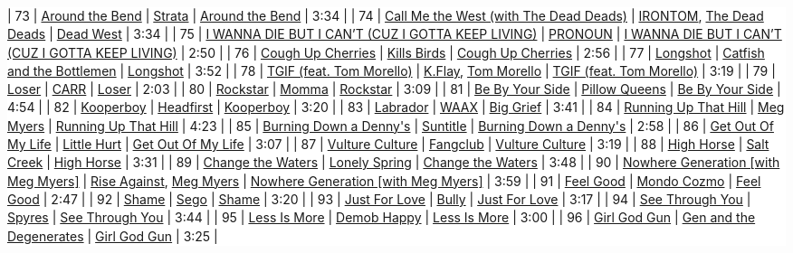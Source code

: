 | 73 | [Around the Bend](https://open.spotify.com/track/3hDri1KrQbgx8ah3HjysbC) | [Strata](https://open.spotify.com/artist/0MLKfDfrr2LvUqZxBvYLTv) | [Around the Bend](https://open.spotify.com/album/7J2rrD1a9lhnCDqnIM8mFz) | 3:34 |
| 74 | [Call Me the West \(with The Dead Deads\)](https://open.spotify.com/track/5RKOybryugxajbMOTU9aIl) | [IRONTOM](https://open.spotify.com/artist/4KY9rCrokaoFzvMfX98u1q), [The Dead Deads](https://open.spotify.com/artist/5WGrqaw1HnSJTslqdqZKOj) | [Dead West](https://open.spotify.com/album/5KpwOCB78vI5n4jYCJknU2) | 3:34 |
| 75 | [I WANNA DIE BUT I CAN’T \(CUZ I GOTTA KEEP LIVING\)](https://open.spotify.com/track/0lcwE4dOsg3HB2BiUJxurh) | [PRONOUN](https://open.spotify.com/artist/08q2kFjr9p4cJqTGU9xJgg) | [I WANNA DIE BUT I CAN’T \(CUZ I GOTTA KEEP LIVING\)](https://open.spotify.com/album/7Jkkqjg8xAO7Jz4vV5H9oB) | 2:50 |
| 76 | [Cough Up Cherries](https://open.spotify.com/track/4dsxz4IEl1T3ZmeBoLJ1Ky) | [Kills Birds](https://open.spotify.com/artist/4osJY6pXMgA3LezSpLSbkN) | [Cough Up Cherries](https://open.spotify.com/album/1ctmJLfcmpgU9RSX5BWgD9) | 2:56 |
| 77 | [Longshot](https://open.spotify.com/track/1Yi8XPnCPoimWwqxwm3uz9) | [Catfish and the Bottlemen](https://open.spotify.com/artist/2xaAOVImG2O6lURwqperlD) | [Longshot](https://open.spotify.com/album/6RsjG9ykQSkY3YMDSAwYs8) | 3:52 |
| 78 | [TGIF \(feat\. Tom Morello\)](https://open.spotify.com/track/15QNdJ4ZAsIzsuwS8wYSsC) | [K.Flay](https://open.spotify.com/artist/0pCNk4D3E2xtszsm6hMsWr), [Tom Morello](https://open.spotify.com/artist/74NBPbyyftqJ4SpDZ4c1Ed) | [TGIF \(feat\. Tom Morello\)](https://open.spotify.com/album/2TRagAvw8O6bv1dBihq0Cb) | 3:19 |
| 79 | [Loser](https://open.spotify.com/track/4AY7vvKJ5URWd61B5Q6S5Z) | [CARR](https://open.spotify.com/artist/7ufjo5jO7vQfG6Zg0QzWEJ) | [Loser](https://open.spotify.com/album/15SJkF9Ly3LLe2a5dYmy6i) | 2:03 |
| 80 | [Rockstar](https://open.spotify.com/track/220FuxHU2wcLLqUNRDglzm) | [Momma](https://open.spotify.com/artist/5Wj0an60VgRckYV9zlDe1e) | [Rockstar](https://open.spotify.com/album/10kinVEnlFkRub41F304V7) | 3:09 |
| 81 | [Be By Your Side](https://open.spotify.com/track/1Vh0ZXykuBBR0mcERksAqw) | [Pillow Queens](https://open.spotify.com/artist/7BDvurihyagH0uSPNDJX7d) | [Be By Your Side](https://open.spotify.com/album/0ocfNOe1DGjYob591ipgcC) | 4:54 |
| 82 | [Kooperboy](https://open.spotify.com/track/1robAwSosmg3FXM0wpOEMv) | [Headfirst](https://open.spotify.com/artist/3FV7EGmhcCWhgSB91GCROk) | [Kooperboy](https://open.spotify.com/album/1H6fYIbML5wpX0kFwzzmij) | 3:20 |
| 83 | [Labrador](https://open.spotify.com/track/0bxuV9VOE5iARolyiQyrxZ) | [WAAX](https://open.spotify.com/artist/1KaaogmGXWK1Qi3WR81Tmi) | [Big Grief](https://open.spotify.com/album/3WH0K46IAKNCyj0KmgENDS) | 3:41 |
| 84 | [Running Up That Hill](https://open.spotify.com/track/7zLeOgBrdrCfMf47MCyLMC) | [Meg Myers](https://open.spotify.com/artist/0W8xe7IqAPlnBRMUpWOUuJ) | [Running Up That Hill](https://open.spotify.com/album/7a0mQ4UEg2hTop49LkmNuq) | 4:23 |
| 85 | [Burning Down a Denny's](https://open.spotify.com/track/3CYwtWdHsegf5DqGVNQ3JK) | [Suntitle](https://open.spotify.com/artist/7zx6ErpT1biAkFwPqGJJXS) | [Burning Down a Denny's](https://open.spotify.com/album/5k7jZVLCfS4Vit76ayHC5Z) | 2:58 |
| 86 | [Get Out Of My Life](https://open.spotify.com/track/44uVPmfFf3tWyOtekieLci) | [Little Hurt](https://open.spotify.com/artist/3QN1rAppoKbXhExveckTuO) | [Get Out Of My Life](https://open.spotify.com/album/7CkQnUSUR4eS1lfwJCa18o) | 3:07 |
| 87 | [Vulture Culture](https://open.spotify.com/track/1e58Lv9zzEcX5t9PYFWhZO) | [Fangclub](https://open.spotify.com/artist/1rT2DYzj3q6QnrxaqF4jnN) | [Vulture Culture](https://open.spotify.com/album/7xM1rBcqR7CXC6cVelRRpe) | 3:19 |
| 88 | [High Horse](https://open.spotify.com/track/6RMgjx8n8USSkiXjt0Mzfr) | [Salt Creek](https://open.spotify.com/artist/1TglzqikfCCHG4pXOlKR6Y) | [High Horse](https://open.spotify.com/album/0O925AVmQdYEUyjd5M2Qfh) | 3:31 |
| 89 | [Change the Waters](https://open.spotify.com/track/7DFOK8SDu7hSaqDGxpZRY6) | [Lonely Spring](https://open.spotify.com/artist/3noGPmqOwQzkj3lMzblV3f) | [Change the Waters](https://open.spotify.com/album/4Xp8qrp6IPU1obR7a8E6m0) | 3:48 |
| 90 | [Nowhere Generation \[with Meg Myers\]](https://open.spotify.com/track/5KBbOzPYd1lnnWV122qKwY) | [Rise Against](https://open.spotify.com/artist/6Wr3hh341P84m3EI8qdn9O), [Meg Myers](https://open.spotify.com/artist/0W8xe7IqAPlnBRMUpWOUuJ) | [Nowhere Generation \[with Meg Myers\]](https://open.spotify.com/album/2g1iPboxaw0IV4zRhA2Scl) | 3:59 |
| 91 | [Feel Good](https://open.spotify.com/track/5BUPmSpZnwMOmdhmm2kqRC) | [Mondo Cozmo](https://open.spotify.com/artist/7ybnRZKtRbWQzJfKyYSyh6) | [Feel Good](https://open.spotify.com/album/0SZQ6wLElyi6n2BbPkkV0z) | 2:47 |
| 92 | [Shame](https://open.spotify.com/track/2ZtDoXiBgiu72Z2TL13A2E) | [Sego](https://open.spotify.com/artist/0GtuGhnsCPahfLCAFg27gj) | [Shame](https://open.spotify.com/album/7tZF7C9q6cF37suORW6H05) | 3:20 |
| 93 | [Just For Love](https://open.spotify.com/track/6wQeNdJeBm6QCQQNIkQhd8) | [Bully](https://open.spotify.com/artist/34LdbFt5sVXKTJOzf1iExQ) | [Just For Love](https://open.spotify.com/album/3TEdTmkLHGGEpmpzbgV0Js) | 3:17 |
| 94 | [See Through You](https://open.spotify.com/track/6L4L6bQPHojlmwBZQLQZjc) | [Spyres](https://open.spotify.com/artist/0gu9FiIFp32jTZSCRhdqFO) | [See Through You](https://open.spotify.com/album/5DICM3yTTzXEXLMywaT4Qf) | 3:44 |
| 95 | [Less Is More](https://open.spotify.com/track/5wh2HkexEQ3dPV4CDjGqMG) | [Demob Happy](https://open.spotify.com/artist/6FKokxvL5PCWIxrVhMyDgI) | [Less Is More](https://open.spotify.com/album/1KFkcOy4rgesiHMuKwV0RK) | 3:00 |
| 96 | [Girl God Gun](https://open.spotify.com/track/2gGwnLDwSxsi0zbkwEKSI6) | [Gen and the Degenerates](https://open.spotify.com/artist/7oEVPoHXaj73ddUCTNlO9E) | [Girl God Gun](https://open.spotify.com/album/2S0R1ILxzniCXfykA0A9BL) | 3:25 |